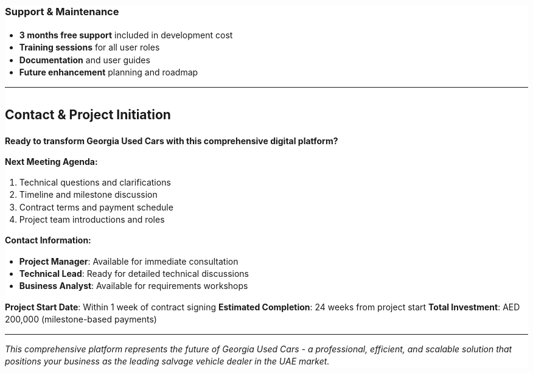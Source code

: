 ### **Support & Maintenance**
- **3 months free support** included in development cost
- **Training sessions** for all user roles
- **Documentation** and user guides
- **Future enhancement** planning and roadmap

---

## Contact & Project Initiation

**Ready to transform Georgia Used Cars with this comprehensive digital platform?**

**Next Meeting Agenda:**
1. Technical questions and clarifications
2. Timeline and milestone discussion
3. Contract terms and payment schedule
4. Project team introductions and roles

**Contact Information:**
- **Project Manager**: Available for immediate consultation
- **Technical Lead**: Ready for detailed technical discussions
- **Business Analyst**: Available for requirements workshops

**Project Start Date**: Within 1 week of contract signing
**Estimated Completion**: 24 weeks from project start
**Total Investment**: AED 200,000 (milestone-based payments)

---

*This comprehensive platform represents the future of Georgia Used Cars - a professional, efficient, and scalable solution that positions your business as the leading salvage vehicle dealer in the UAE market.*